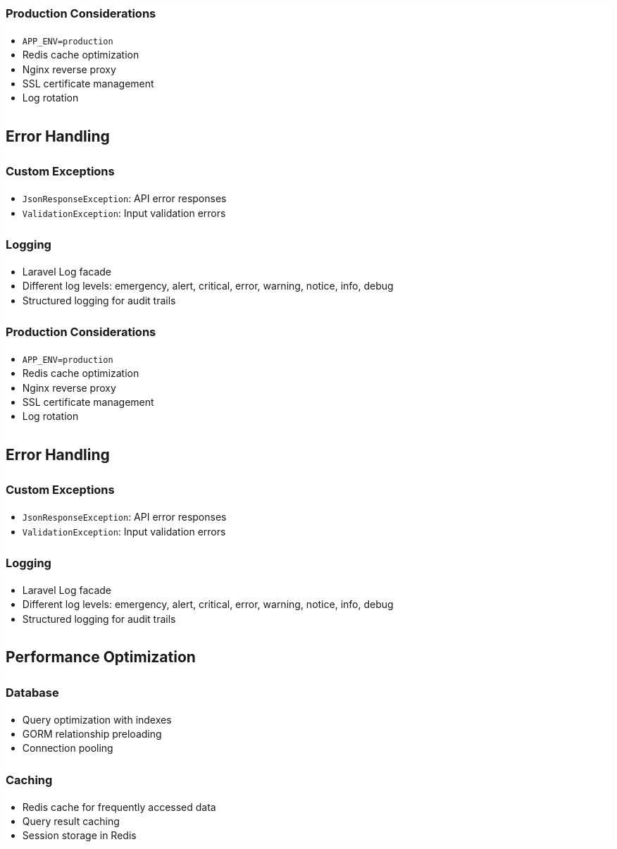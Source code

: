 ### Production Considerations
- `APP_ENV=production`
- Redis cache optimization
- Nginx reverse proxy
- SSL certificate management
- Log rotation

## Error Handling

### Custom Exceptions
- `JsonResponseException`: API error responses
- `ValidationException`: Input validation errors

### Logging
- Laravel Log facade
- Different log levels: emergency, alert, critical, error, warning, notice, info, debug
- Structured logging for audit trails

### Production Considerations
- `APP_ENV=production`
- Redis cache optimization
- Nginx reverse proxy
- SSL certificate management
- Log rotation

## Error Handling

### Custom Exceptions
- `JsonResponseException`: API error responses
- `ValidationException`: Input validation errors

### Logging
- Laravel Log facade
- Different log levels: emergency, alert, critical, error, warning, notice, info, debug
- Structured logging for audit trails

## Performance Optimization

### Database
- Query optimization with indexes
- GORM relationship preloading
- Connection pooling

### Caching
- Redis cache for frequently accessed data
- Query result caching
- Session storage in Redis
